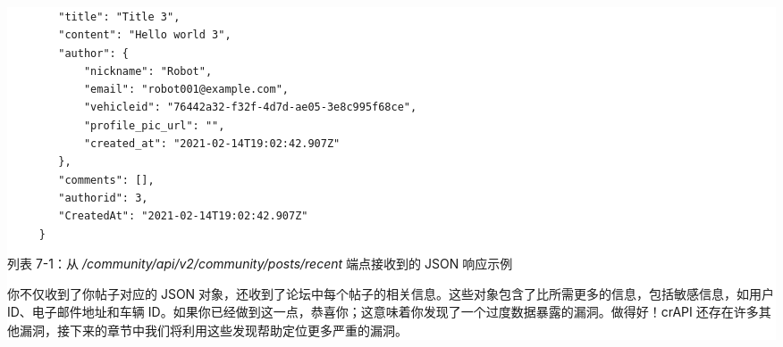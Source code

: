 ```
        "title": "Title 3",
        "content": "Hello world 3",
        "author": {
            "nickname": "Robot",
            "email": "robot001@example.com",
            "vehicleid": "76442a32-f32f-4d7d-ae05-3e8c995f68ce",
            "profile_pic_url": "",
            "created_at": "2021-02-14T19:02:42.907Z"
        },
        "comments": [],
        "authorid": 3,
        "CreatedAt": "2021-02-14T19:02:42.907Z"
     }
```

列表 7-1：从 */community/api/v2/community/posts/recent* 端点接收到的 JSON 响应示例

你不仅收到了你帖子对应的 JSON 对象，还收到了论坛中每个帖子的相关信息。这些对象包含了比所需更多的信息，包括敏感信息，如用户 ID、电子邮件地址和车辆 ID。如果你已经做到这一点，恭喜你；这意味着你发现了一个过度数据暴露的漏洞。做得好！crAPI 还存在许多其他漏洞，接下来的章节中我们将利用这些发现帮助定位更多严重的漏洞。

